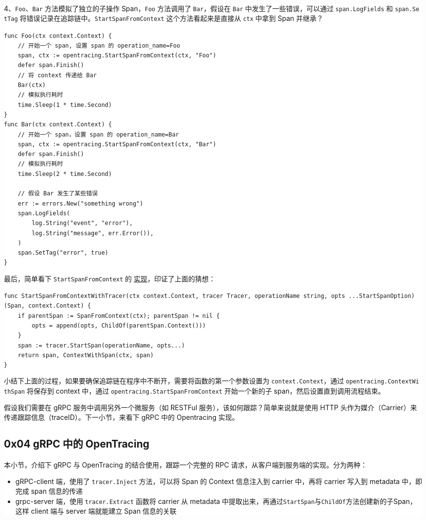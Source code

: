 4、`Foo`、`Bar` 方法模拟了独立的子操作 Span，`Foo` 方法调用了 `Bar`，假设在 `Bar` 中发生了一些错误，可以通过 `span.LogFields` 和 `span.SetTag` 将错误记录在追踪链中。`StartSpanFromContext` 这个方法看起来是直接从 `ctx` 中拿到 Span 并继承？
```golang
func Foo(ctx context.Context) {
    // 开始一个 span, 设置 span 的 operation_name=Foo
	span, ctx := opentracing.StartSpanFromContext(ctx, "Foo")
	defer span.Finish()
	// 将 context 传递给 Bar
	Bar(ctx)
	// 模拟执行耗时
	time.Sleep(1 * time.Second)
}
func Bar(ctx context.Context) {
    // 开始一个 span，设置 span 的 operation_name=Bar
	span, ctx := opentracing.StartSpanFromContext(ctx, "Bar")
	defer span.Finish()
	// 模拟执行耗时
	time.Sleep(2 * time.Second)

	// 假设 Bar 发生了某些错误
	err := errors.New("something wrong")
	span.LogFields(
		log.String("event", "error"),
		log.String("message", err.Error()),
	)
	span.SetTag("error", true)
}
```

最后，简单看下 `StartSpanFromContext` 的 [实现](https://github.com/opentracing/opentracing-go/blob/master/gocontext.go#L59)，印证了上面的猜想：
```golang
func StartSpanFromContextWithTracer(ctx context.Context, tracer Tracer, operationName string, opts ...StartSpanOption) (Span, context.Context) {
	if parentSpan := SpanFromContext(ctx); parentSpan != nil {
		opts = append(opts, ChildOf(parentSpan.Context()))
	}
	span := tracer.StartSpan(operationName, opts...)
	return span, ContextWithSpan(ctx, span)
}
```

小结下上面的过程，如果要确保追踪链在程序中不断开，需要将函数的第一个参数设置为 `context.Context`，通过 `opentracing.ContextWithSpan` 将保存到 context 中，通过 `opentracing.StartSpanFromContext` 开始一个新的子 span，然后设置直到调用流程结束。

假设我们需要在 gRPC 服务中调用另外一个微服务（如 RESTFul 服务），该如何跟踪？简单来说就是使用 HTTP 头作为媒介（Carrier）来传递跟踪信息（traceID）。下一小节，来看下 gRPC 中的 Opentracing 实现。

##	0x04	gRPC 中的 OpenTracing
本小节，介绍下 gRPC 与 OpenTracing 的结合使用，跟踪一个完整的 RPC 请求，从客户端到服务端的实现。分为两种：
-	gRPC-client 端，使用了 `tracer.Inject` 方法，可以将 Span 的 Context 信息注入到 carrier 中，再将 carrier 写入到 metadata 中，即完成 span 信息的传递
-	grpc-server 端，使用 `tracer.Extract` 函数将 carrier 从 metadata 中提取出来，再通过`StartSpan`与`ChildOf`方法创建新的子Span，这样 client 端与 server 端就能建立 Span 信息的关联
